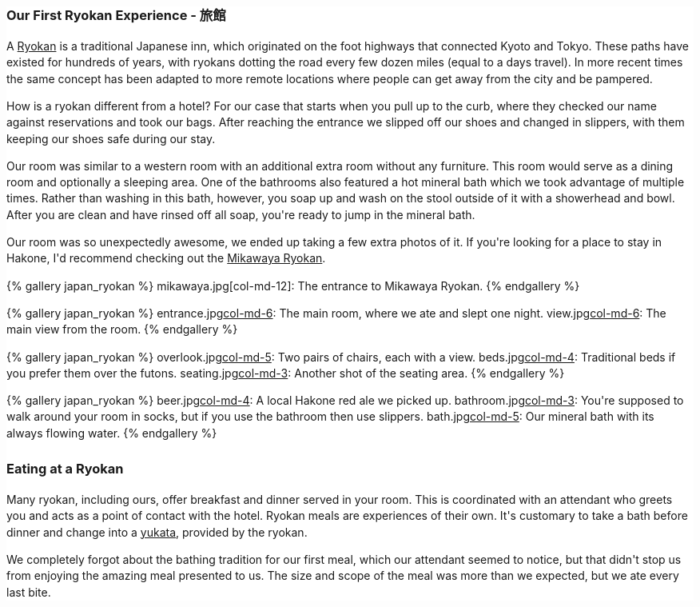 ### Our First Ryokan Experience - 旅館

A [Ryokan](http://en.wikipedia.org/wiki/Ryokan_(Japanese_inn)) is a traditional Japanese inn, which originated on the foot highways that connected Kyoto and Tokyo. These paths have existed for hundreds of years, with ryokans dotting the road every few dozen miles (equal to a days travel). In more recent times the same concept has been adapted to more remote locations where people can get away from the city and be pampered.

How is a ryokan different from a hotel? For our case that starts when you pull up to the curb, where they checked our name against reservations and took our bags. After reaching the entrance we slipped off our shoes and changed in slippers, with them keeping our shoes safe during our stay.

Our room was similar to a western room with an additional extra room without any furniture. This room would serve as a dining room and optionally a sleeping area. One of the bathrooms also featured a hot mineral bath which we took advantage of multiple times. Rather than washing in this bath, however, you soap up and wash on the stool outside of it with a showerhead and bowl. After you are clean and have rinsed off all soap, you're ready to jump in the mineral bath.

Our room was so unexpectedly awesome, we ended up taking a few extra photos of it. If you're looking for a place to stay in Hakone, I'd recommend checking out the [Mikawaya Ryokan](http://www.booking.com/hotel/jp/mikawaya-ryokan.en-us.html).

{% gallery japan_ryokan %}
mikawaya.jpg[col-md-12]: The entrance to Mikawaya Ryokan.
{% endgallery %}

{% gallery japan_ryokan %}
entrance.jpg[col-md-6](col-6-tall): The main room, where we ate and slept one night.
view.jpg[col-md-6](col-6-tall): The main view from the room.
{% endgallery %}

{% gallery japan_ryokan %}
overlook.jpg[col-md-5](col-5): Two pairs of chairs, each with a view.
beds.jpg[col-md-4](col-4): Traditional beds if you prefer them over the futons.
seating.jpg[col-md-3](col-3): Another shot of the seating area.
{% endgallery %}

{% gallery japan_ryokan %}
beer.jpg[col-md-4](col-4): A local Hakone red ale we picked up.
bathroom.jpg[col-md-3](col-3): You're supposed to walk around your room in socks, but if you use the bathroom then use slippers.
bath.jpg[col-md-5](col-5): Our mineral bath with its always flowing water.
{% endgallery %}

<a id='ryokan-food'></a>

### Eating at a Ryokan

Many ryokan, including ours, offer breakfast and dinner served in your room. This is coordinated with an attendant who greets you and acts as a point of contact with the hotel. Ryokan meals are experiences of their own. It's customary to take a bath before dinner and change into a [yukata](http://en.wikipedia.org/wiki/Yukata), provided by the ryokan.

We completely forgot about the bathing tradition for our first meal, which our attendant seemed to notice, but that didn't stop us from enjoying the amazing meal presented to us. The size and scope of the meal was more than we expected, but we ate every last bite.
